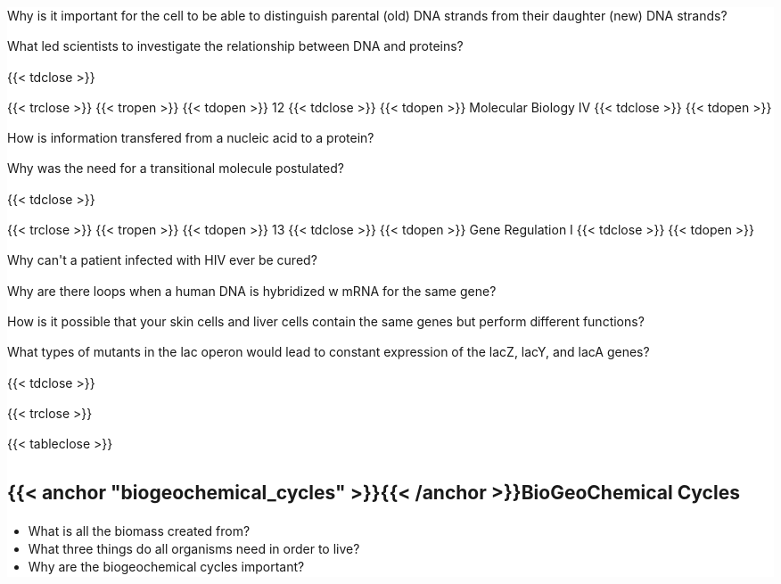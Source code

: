 
Why is it important for the cell to be able to distinguish parental (old) DNA strands from their daughter (new) DNA strands?

What led scientists to investigate the relationship between DNA and proteins?


{{< tdclose >}}

{{< trclose >}}
{{< tropen >}}
{{< tdopen >}}
12
{{< tdclose >}}
{{< tdopen >}}
Molecular Biology IV
{{< tdclose >}}
{{< tdopen >}}


How is information transfered from a nucleic acid to a protein?

Why was the need for a transitional molecule postulated?


{{< tdclose >}}

{{< trclose >}}
{{< tropen >}}
{{< tdopen >}}
13
{{< tdclose >}}
{{< tdopen >}}
Gene Regulation I
{{< tdclose >}}
{{< tdopen >}}


Why can't a patient infected with HIV ever be cured?

Why are there loops when a human DNA is hybridized w mRNA for the same gene?

How is it possible that your skin cells and liver cells contain the same genes but perform different functions?

What types of mutants in the lac operon would lead to constant expression of the lacZ, lacY, and lacA genes?


{{< tdclose >}}

{{< trclose >}}

{{< tableclose >}}

  

{{< anchor "biogeochemical_cycles" >}}{{< /anchor >}}BioGeoChemical Cycles
--------------------------------------------------------------------------

*   What is all the biomass created from?
*   What three things do all organisms need in order to live?
*   Why are the biogeochemical cycles important?
